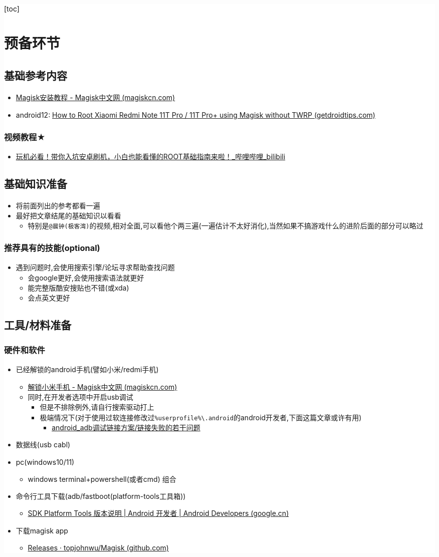 [toc]

# 预备环节

##  基础参考内容

- [Magisk安装教程 - Magisk中文网 (magiskcn.com)](https://magiskcn.com/)

- android12: [ How to Root Xiaomi Redmi Note 11T Pro / 11T Pro+ using Magisk without TWRP (getdroidtips.com)](https://www.getdroidtips.com/root-xiaomi-redmi-note-11t-pro-plus/)

### 视频教程$\bigstar$

- [玩机必看！带你入坑安卓刷机，小白也能看懂的ROOT基础指南来啦！_哔哩哔哩_bilibili](https://www.bilibili.com/video/BV1BY4y1H7Mc?spm_id_from=333.880.my_history.page.click&vd_source=c0a3b17a665cd2d32431213df84cd3ce)

## 基础知识准备

- 将前面列出的参考都看一遍
- 最好把文章结尾的基础知识以看看
  - 特别是`@晨钟(极客湾)`的视频,相对全面,可以看他个两三遍(一遍估计不太好消化),当然如果不搞游戏什么的进阶后面的部分可以略过

### 推荐具有的技能(optional)

- 遇到问题时,会使用搜索引擎/论坛寻求帮助查找问题
  - 会google更好,会使用搜索语法就更好
  - 能完整版酷安搜贴也不错(或xda)
  - 会点英文更好

## 工具/材料准备

###  硬件和软件

- 已经解锁的android手机(譬如小米/redmi手机)
  - [解锁小米手机 - Magisk中文网 (magiskcn.com)](https://magiskcn.com/unlock-mi)
  - 同时,在开发者选项中开启usb调试
    - 但是不排除例外,请自行搜索驱动打上
    - 极端情况下(对于使用过软连接修改过`%userprofile%\.android`的android开发者,下面这篇文章或许有用)
      - [android_adb调试链接方案/链接失败的若干问题](https://blog.csdn.net/xuchaoxin1375/article/details/125862525?spm=1001.2014.3001.5501)
- 数据线(usb cabl)
- pc(windows10/11)
  - windows terminal+powershell(或者cmd) 组合
- 命令行工具下载(adb/fastboot(platform-tools工具箱))
  - [SDK Platform Tools 版本说明  | Android 开发者  | Android Developers (google.cn)](https://developer.android.google.cn/studio/releases/platform-tools?hl=zh-cn)

- 下载magisk app

  - [Releases · topjohnwu/Magisk (github.com)](https://github.com/topjohnwu/Magisk/releases)
